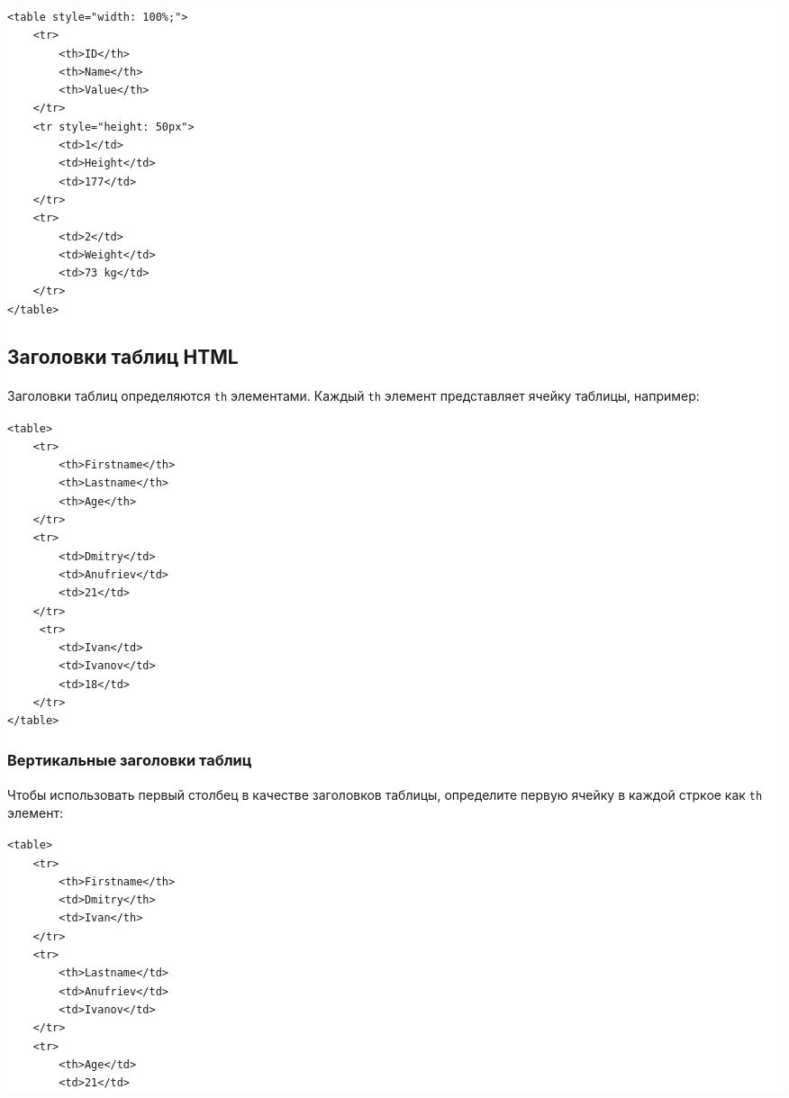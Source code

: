 ```
<table style="width: 100%;">
    <tr>
        <th>ID</th>
        <th>Name</th>
        <th>Value</th>
    </tr>
    <tr style="height: 50px">
        <td>1</td>
        <td>Height</td>
        <td>177</td>
    </tr>
    <tr>
        <td>2</td>
        <td>Weight</td>
        <td>73 kg</td>
    </tr>
</table>
```

## Заголовки таблиц HTML

Заголовки таблиц определяются ``th`` элементами. Каждый ``th`` элемент представляет ячейку таблицы, например:

```
<table>
    <tr>
        <th>Firstname</th>
        <th>Lastname</th>
        <th>Age</th>
    </tr>
    <tr>
        <td>Dmitry</td>
        <td>Anufriev</td>
        <td>21</td>
    </tr>
     <tr>
        <td>Ivan</td>
        <td>Ivanov</td>
        <td>18</td>
    </tr>
</table>
```

### Вертикальные заголовки таблиц

Чтобы использовать первый столбец в качестве заголовков таблицы, определите первую ячейку в каждой стркое как ``th`` элемент:

```
<table>
    <tr>
        <th>Firstname</th>
        <td>Dmitry</th>
        <td>Ivan</th>
    </tr>
    <tr>
        <th>Lastname</td>
        <td>Anufriev</td>
        <td>Ivanov</td>
    </tr>
    <tr>
        <th>Age</td>
        <td>21</td>
```